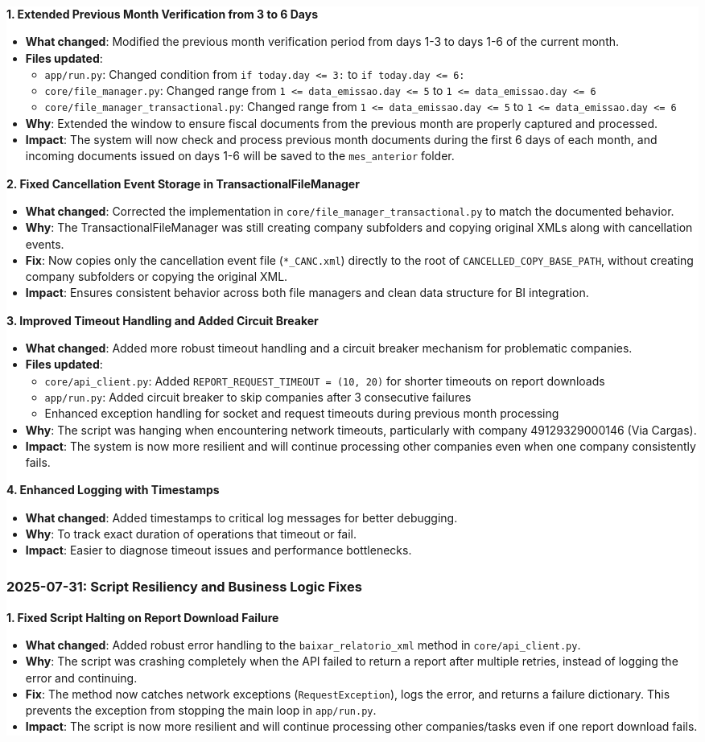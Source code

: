 **1. Extended Previous Month Verification from 3 to 6 Days**
- **What changed**: Modified the previous month verification period from days 1-3 to days 1-6 of the current month.
- **Files updated**: 
  - `app/run.py`: Changed condition from `if today.day <= 3:` to `if today.day <= 6:`
  - `core/file_manager.py`: Changed range from `1 <= data_emissao.day <= 5` to `1 <= data_emissao.day <= 6`
  - `core/file_manager_transactional.py`: Changed range from `1 <= data_emissao.day <= 5` to `1 <= data_emissao.day <= 6`
- **Why**: Extended the window to ensure fiscal documents from the previous month are properly captured and processed.
- **Impact**: The system will now check and process previous month documents during the first 6 days of each month, and incoming documents issued on days 1-6 will be saved to the `mes_anterior` folder.

**2. Fixed Cancellation Event Storage in TransactionalFileManager**
- **What changed**: Corrected the implementation in `core/file_manager_transactional.py` to match the documented behavior.
- **Why**: The TransactionalFileManager was still creating company subfolders and copying original XMLs along with cancellation events.
- **Fix**: Now copies only the cancellation event file (`*_CANC.xml`) directly to the root of `CANCELLED_COPY_BASE_PATH`, without creating company subfolders or copying the original XML.
- **Impact**: Ensures consistent behavior across both file managers and clean data structure for BI integration.

**3. Improved Timeout Handling and Added Circuit Breaker**
- **What changed**: Added more robust timeout handling and a circuit breaker mechanism for problematic companies.
- **Files updated**:
  - `core/api_client.py`: Added `REPORT_REQUEST_TIMEOUT = (10, 20)` for shorter timeouts on report downloads
  - `app/run.py`: Added circuit breaker to skip companies after 3 consecutive failures
  - Enhanced exception handling for socket and request timeouts during previous month processing
- **Why**: The script was hanging when encountering network timeouts, particularly with company 49129329000146 (Via Cargas).
- **Impact**: The system is now more resilient and will continue processing other companies even when one company consistently fails.

**4. Enhanced Logging with Timestamps**
- **What changed**: Added timestamps to critical log messages for better debugging.
- **Why**: To track exact duration of operations that timeout or fail.
- **Impact**: Easier to diagnose timeout issues and performance bottlenecks.

### 2025-07-31: Script Resiliency and Business Logic Fixes

**1. Fixed Script Halting on Report Download Failure**
- **What changed**: Added robust error handling to the `baixar_relatorio_xml` method in `core/api_client.py`.
- **Why**: The script was crashing completely when the API failed to return a report after multiple retries, instead of logging the error and continuing.
- **Fix**: The method now catches network exceptions (`RequestException`), logs the error, and returns a failure dictionary. This prevents the exception from stopping the main loop in `app/run.py`.
- **Impact**: The script is now more resilient and will continue processing other companies/tasks even if one report download fails.
